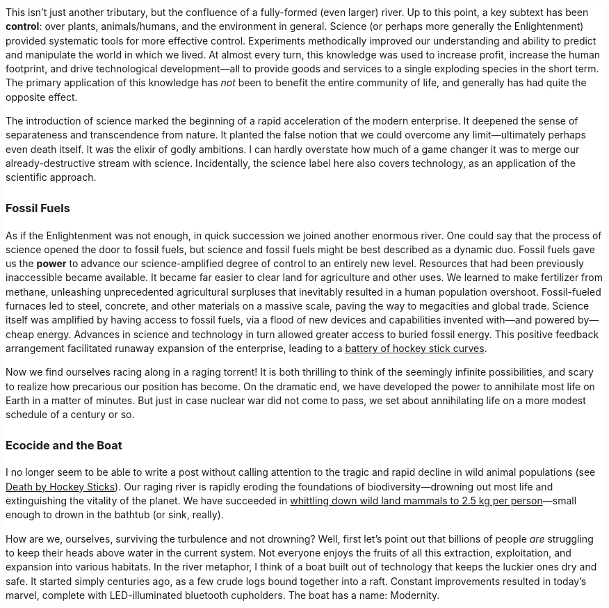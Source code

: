 This isn’t just another tributary, but the confluence of a fully-formed (even larger) river. Up to this point, a key subtext has been **control**: over plants, animals/humans, and the environment in general. Science (or perhaps more generally the Enlightenment) provided systematic tools for more effective control. Experiments methodically improved our understanding and ability to predict and manipulate the world in which we lived. At almost every turn, this knowledge was used to increase profit, increase the human footprint, and drive technological development—all to provide goods and services to a single exploding species in the short term. The primary application of this knowledge has *not* been to benefit the entire community of life, and generally has had quite the opposite effect.

The introduction of science marked the beginning of a rapid acceleration of the modern enterprise. It deepened the sense of separateness and transcendence from nature. It planted the false notion that we could overcome any limit—ultimately perhaps even death itself. It was the elixir of godly ambitions. I can hardly overstate how much of a game changer it was to merge our already-destructive stream with science. Incidentally, the science label here also covers technology, as an application of the scientific approach.

### Fossil Fuels

As if the Enlightenment was not enough, in quick succession we joined another enormous river. One could say that the process of science opened the door to fossil fuels, but science and fossil fuels might be best described as a dynamic duo. Fossil fuels gave us the **power** to advance our science-amplified degree of control to an entirely new level. Resources that had been previously inaccessible became available. It became far easier to clear land for agriculture and other uses. We learned to make fertilizer from methane, unleashing unprecedented agricultural surpluses that inevitably resulted in a human population overshoot. Fossil-fueled furnaces led to steel, concrete, and other materials on a massive scale, paving the way to megacities and global trade. Science itself was amplified by having access to fossil fuels, via a flood of new devices and capabilities invented with—and powered by—cheap energy. Advances in science and technology in turn allowed greater access to buried fossil energy. This positive feedback arrangement facilitated runaway expansion of the enterprise, leading to a [battery of hockey stick curves](https://dothemath.ucsd.edu/2022/09/death-by-hockey-sticks/).

Now we find ourselves racing along in a raging torrent! It is both thrilling to think of the seemingly infinite possibilities, and scary to realize how precarious our position has become. On the dramatic end, we have developed the power to annihilate most life on Earth in a matter of minutes. But just in case nuclear war did not come to pass, we set about annihilating life on a more modest schedule of a century or so.

### Ecocide and the Boat

I no longer seem to be able to write a post without calling attention to the tragic and rapid decline in wild animal populations (see [Death by Hockey Sticks](https://dothemath.ucsd.edu/2022/09/death-by-hockey-sticks/)). Our raging river is rapidly eroding the foundations of biodiversity—drowning out most life and extinguishing the vitality of the planet. We have succeeded in [whittling down wild land mammals to 2.5 kg per person](https://dothemath.ucsd.edu/2023/08/ecological-cliff-edge/)—small enough to drown in the bathtub (or sink, really).

How are we, ourselves, surviving the turbulence and not drowning? Well, first let’s point out that billions of people *are* struggling to keep their heads above water in the current system. Not everyone enjoys the fruits of all this extraction, exploitation, and expansion into various habitats. In the river metaphor, I think of a boat built out of technology that keeps the luckier ones dry and safe. It started simply centuries ago, as a few crude logs bound together into a raft. Constant improvements resulted in today’s marvel, complete with LED-illuminated bluetooth cupholders. The boat has a name: Modernity.
